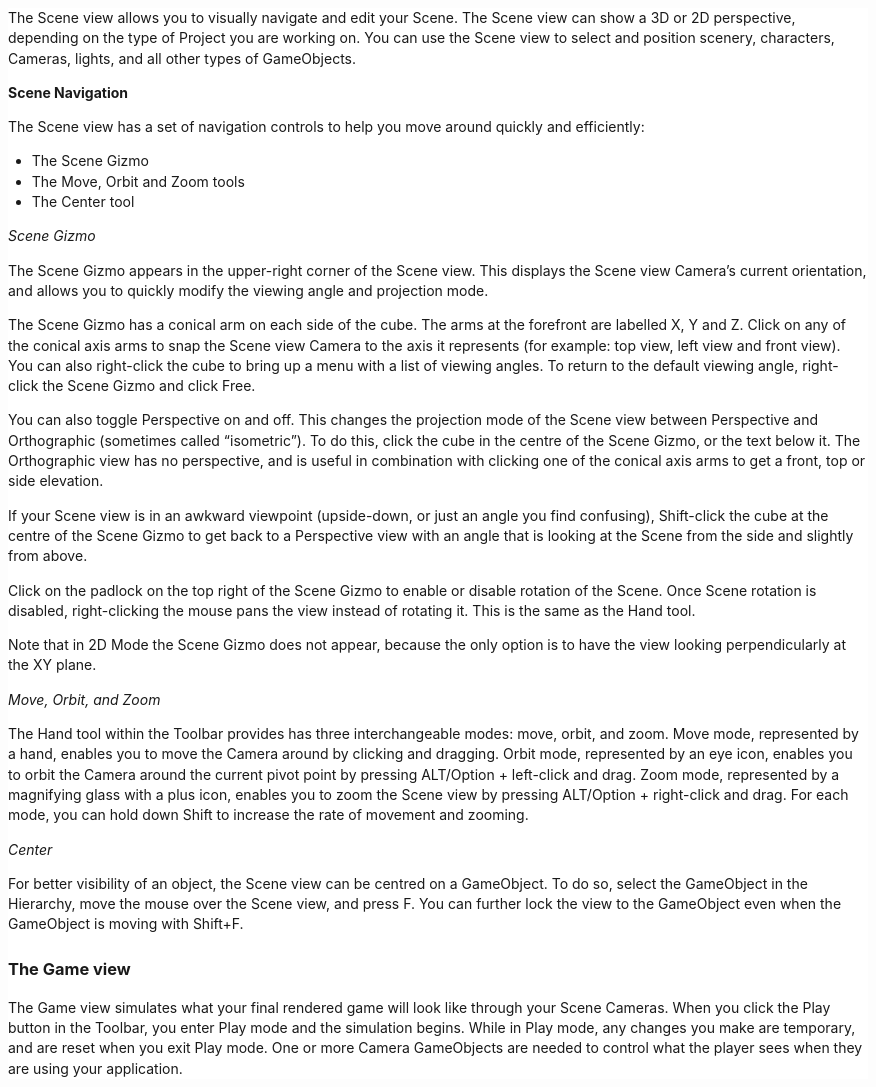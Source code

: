 The Scene view allows you to visually navigate and edit your Scene. The Scene view can show a 3D or 2D perspective, depending on the type of Project you are working on. You can use the Scene view to select and position scenery, characters, Cameras, lights, and all other types of GameObjects.

**Scene Navigation**

The Scene view has a set of navigation controls to help you move around quickly and efficiently:

- The Scene Gizmo
- The Move, Orbit and Zoom tools
- The Center tool

*Scene Gizmo*

The Scene Gizmo appears in the upper-right corner of the Scene view. This displays the Scene view Camera’s current orientation, and allows you to quickly modify the viewing angle and projection mode.

The Scene Gizmo has a conical arm on each side of the cube. The arms at the forefront are labelled X, Y and Z. Click on any of the conical axis arms to snap the Scene view Camera to the axis it represents (for example: top view, left view and front view). You can also right-click the cube to bring up a menu with a list of viewing angles. To return to the default viewing angle, right-click the Scene Gizmo and click Free.

You can also toggle Perspective on and off. This changes the projection mode of the Scene view between Perspective and Orthographic (sometimes called “isometric”). To do this, click the cube in the centre of the Scene Gizmo, or the text below it. The Orthographic view has no perspective, and is useful in combination with clicking one of the conical axis arms to get a front, top or side elevation.

If your Scene view is in an awkward viewpoint (upside-down, or just an angle you find confusing), Shift-click the cube at the centre of the Scene Gizmo to get back to a Perspective view with an angle that is looking at the Scene from the side and slightly from above.

Click on the padlock on the top right of the Scene Gizmo to enable or disable rotation of the Scene. Once Scene rotation is disabled, right-clicking the mouse pans the view instead of rotating it. This is the same as the Hand tool.

Note that in 2D Mode the Scene Gizmo does not appear, because the only option is to have the view looking perpendicularly at the XY plane.

*Move, Orbit, and Zoom*

The Hand tool within the Toolbar provides has three interchangeable modes: move, orbit, and zoom. Move mode, represented by a hand, enables you to move the Camera around by clicking and dragging. Orbit mode, represented by an eye icon, enables you to orbit the Camera around the current pivot point by pressing ALT/Option + left-click and drag. Zoom mode, represented by a magnifying glass with a plus icon, enables you to zoom the Scene view by pressing ALT/Option + right-click and drag. For each mode, you can hold down Shift to increase the rate of movement and zooming.

*Center*

For better visibility of an object, the Scene view can be centred on a GameObject. To do so, select the GameObject in the Hierarchy, move the mouse over the Scene view, and press F. You can further lock the view to the GameObject even when the GameObject is moving with Shift+F.

### The Game view

The Game view simulates what your final rendered game will look like through your Scene Cameras. When you click the Play button in the Toolbar, you enter Play mode and the simulation begins. While in Play mode, any changes you make are temporary, and are reset when you exit Play mode. One or more Camera GameObjects are needed to control what the player sees when they are using your application.

